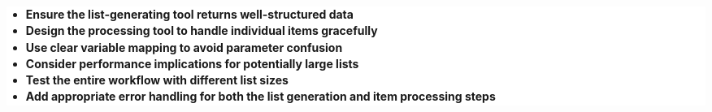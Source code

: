 - **Ensure the list-generating tool returns well-structured data**
- **Design the processing tool to handle individual items gracefully**
- **Use clear variable mapping to avoid parameter confusion**
- **Consider performance implications for potentially large lists**
- **Test the entire workflow with different list sizes**
- **Add appropriate error handling for both the list generation and item processing steps**
